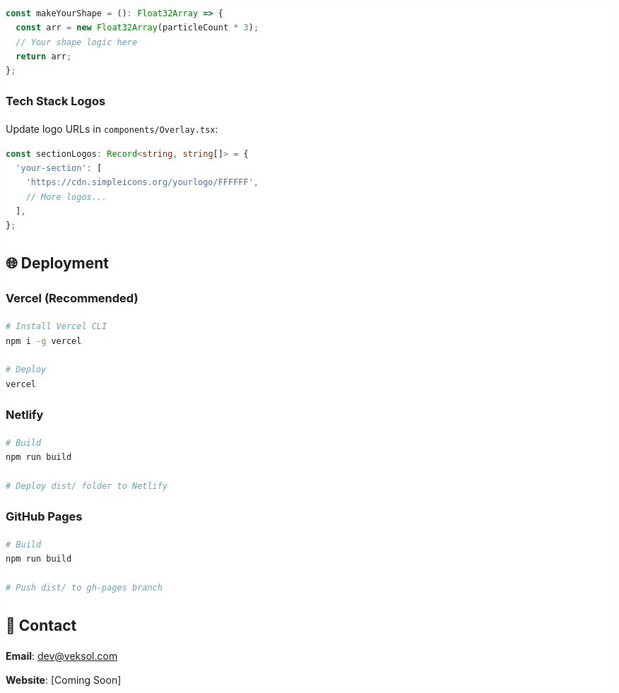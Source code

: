```typescript
const makeYourShape = (): Float32Array => {
  const arr = new Float32Array(particleCount * 3);
  // Your shape logic here
  return arr;
};
```

### Tech Stack Logos
Update logo URLs in `components/Overlay.tsx`:

```typescript
const sectionLogos: Record<string, string[]> = {
  'your-section': [
    'https://cdn.simpleicons.org/yourlogo/FFFFFF',
    // More logos...
  ],
};
```

## 🌐 Deployment

### Vercel (Recommended)
```bash
# Install Vercel CLI
npm i -g vercel

# Deploy
vercel
```

### Netlify
```bash
# Build
npm run build

# Deploy dist/ folder to Netlify
```

### GitHub Pages
```bash
# Build
npm run build

# Push dist/ to gh-pages branch
```

## 📧 Contact

**Email**: [dev@veksol.com](mailto:dev@veksol.com)

**Website**: [Coming Soon]
